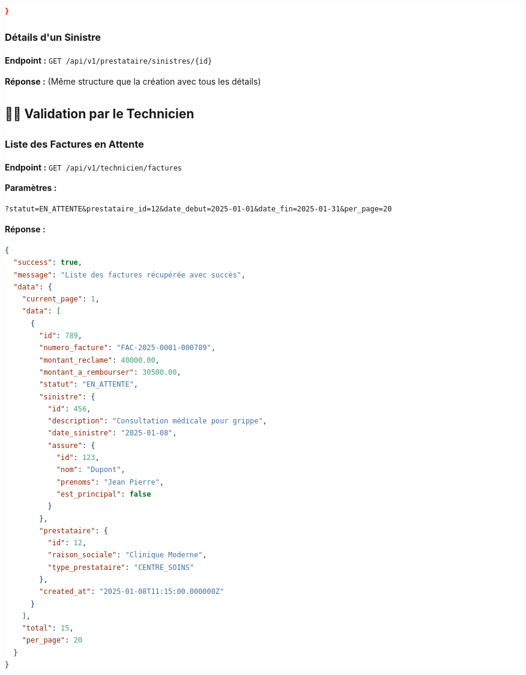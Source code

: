 ```json
}
```

### Détails d'un Sinistre

**Endpoint :** `GET /api/v1/prestataire/sinistres/{id}`

**Réponse :** (Même structure que la création avec tous les détails)

## 👨‍💼 Validation par le Technicien

### Liste des Factures en Attente

**Endpoint :** `GET /api/v1/technicien/factures`

**Paramètres :**
```http
?statut=EN_ATTENTE&prestataire_id=12&date_debut=2025-01-01&date_fin=2025-01-31&per_page=20
```

**Réponse :**
```json
{
  "success": true,
  "message": "Liste des factures récupérée avec succès",
  "data": {
    "current_page": 1,
    "data": [
      {
        "id": 789,
        "numero_facture": "FAC-2025-0001-000789",
        "montant_reclame": 40000.00,
        "montant_a_rembourser": 30500.00,
        "statut": "EN_ATTENTE",
        "sinistre": {
          "id": 456,
          "description": "Consultation médicale pour grippe",
          "date_sinistre": "2025-01-08",
          "assure": {
            "id": 123,
            "nom": "Dupont",
            "prenoms": "Jean Pierre",
            "est_principal": false
          }
        },
        "prestataire": {
          "id": 12,
          "raison_sociale": "Clinique Moderne",
          "type_prestataire": "CENTRE_SOINS"
        },
        "created_at": "2025-01-08T11:15:00.000000Z"
      }
    ],
    "total": 15,
    "per_page": 20
  }
}
```
